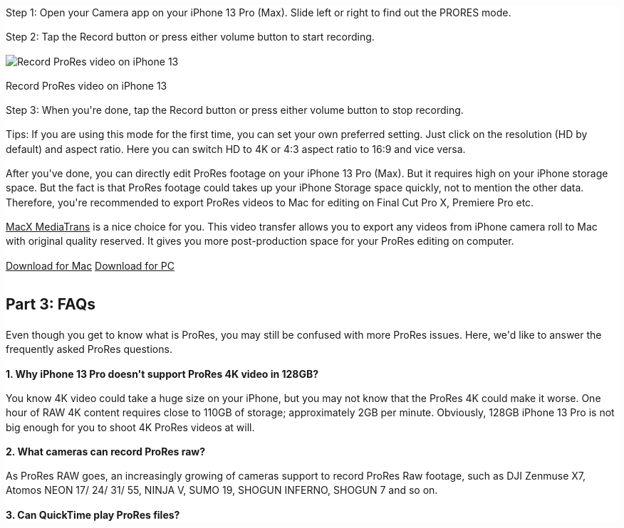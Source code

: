 Step 1: Open your Camera app on your iPhone 13 Pro (Max). Slide left or right to find out the PRORES mode. 

Step 2: Tap the Record button or press either volume button to start recording.

![Record ProRes video on iPhone 13](https://www.macxdvd.com/mobile/article-image/iphone-13-prores.jpg) 


<iframe width="560" height="315" src="https://www.youtube.com/embed/MmTJlcwgyrQ?si=x3hba82M0tT57fj7&autoplay=1" title="YouTube video player" frameborder="0" allow="accelerometer; autoplay; clipboard-write; encrypted-media; gyroscope; picture-in-picture; web-share" referrerpolicy="strict-origin-when-cross-origin" allowfullscreen></iframe>


Record ProRes video on iPhone 13

Step 3: When you're done, tap the Record button or press either volume button to stop recording.

Tips: If you are using this mode for the first time, you can set your own preferred setting. Just click on the resolution (HD by default) and aspect ratio. Here you can switch HD to 4K or 4:3 aspect ratio to 16:9 and vice versa. 

After you've done, you can directly edit ProRes footage on your iPhone 13 Pro (Max). But it requires high on your iPhone storage space. But the fact is that ProRes footage could takes up your iPhone Storage space quickly, not to mention the other data. Therefore, you're recommended to export ProRes videos to Mac for editing on Final Cut Pro X, Premiere Pro etc. 

[MacX MediaTrans](https://tools.techidaily.com/macxdvd/products/) is a nice choice for you. This video transfer allows you to export any videos from iPhone camera roll to Mac with original quality reserved. It gives you more post-production space for your ProRes editing on computer. 

[Download for Mac](https://tools.techidaily.com/macxdvd/products/) [Download for PC](https://tools.techidaily.com/winxdvd/products/) 


<iframe width="560" height="315" src="https://www.youtube.com/embed/lxv4NM-89CU?si=Uj5rOkhrwZ_6QIuW&autoplay=1" title="YouTube video player" frameborder="0" allow="accelerometer; autoplay; clipboard-write; encrypted-media; gyroscope; picture-in-picture; web-share" referrerpolicy="strict-origin-when-cross-origin" allowfullscreen></iframe>


## Part 3: FAQs

Even though you get to know what is ProRes, you may still be confused with more ProRes issues. Here, we'd like to answer the frequently asked ProRes questions. 

**1\. Why iPhone 13 Pro doesn't support ProRes 4K video in 128GB?** 

You know 4K video could take a huge size on your iPhone, but you may not know that the ProRes 4K could make it worse. One hour of RAW 4K content requires close to 110GB of storage; approximately 2GB per minute. Obviously, 128GB iPhone 13 Pro is not big enough for you to shoot 4K ProRes videos at will. 

**2\. What cameras can record ProRes raw?**

As ProRes RAW goes, an increasingly growing of cameras support to record ProRes Raw footage, such as DJI Zenmuse X7, Atomos NEON 17/ 24/ 31/ 55, NINJA V, SUMO 19, SHOGUN INFERNO, SHOGUN 7 and so on. 

**3\. Can QuickTime play ProRes files?**
